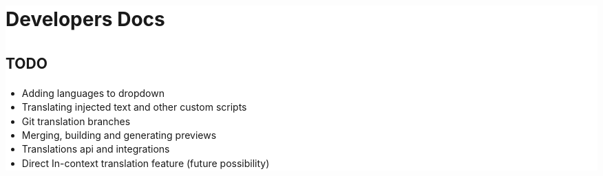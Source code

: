  ## 

# Developers Docs
 ## TODO
- Adding languages to dropdown
- Translating injected text and other custom scripts
- Git translation branches
- Merging, building and generating previews
- Translations api and integrations 
- Direct In-context translation feature (future possibility)